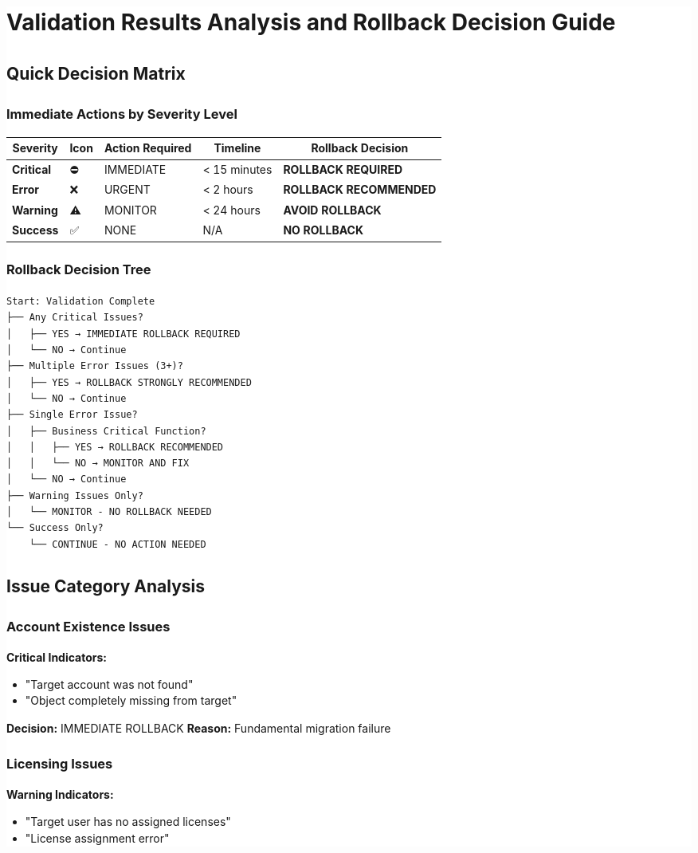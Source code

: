 # Validation Results Analysis and Rollback Decision Guide

## Quick Decision Matrix

### Immediate Actions by Severity Level

| Severity | Icon | Action Required | Timeline | Rollback Decision |
|----------|------|-----------------|----------|-------------------|
| **Critical** | ⛔ | IMMEDIATE | < 15 minutes | **ROLLBACK REQUIRED** |
| **Error** | ❌ | URGENT | < 2 hours | **ROLLBACK RECOMMENDED** |
| **Warning** | ⚠️ | MONITOR | < 24 hours | **AVOID ROLLBACK** |
| **Success** | ✅ | NONE | N/A | **NO ROLLBACK** |

### Rollback Decision Tree

```
Start: Validation Complete
├── Any Critical Issues? 
│   ├── YES → IMMEDIATE ROLLBACK REQUIRED
│   └── NO → Continue
├── Multiple Error Issues (3+)?
│   ├── YES → ROLLBACK STRONGLY RECOMMENDED
│   └── NO → Continue  
├── Single Error Issue?
│   ├── Business Critical Function? 
│   │   ├── YES → ROLLBACK RECOMMENDED
│   │   └── NO → MONITOR AND FIX
│   └── NO → Continue
├── Warning Issues Only?
│   └── MONITOR - NO ROLLBACK NEEDED
└── Success Only?
    └── CONTINUE - NO ACTION NEEDED
```

## Issue Category Analysis

### Account Existence Issues
**Critical Indicators:**
- "Target account was not found"
- "Object completely missing from target"

**Decision:** IMMEDIATE ROLLBACK
**Reason:** Fundamental migration failure

### Licensing Issues
**Warning Indicators:**
- "Target user has no assigned licenses"
- "License assignment error"
